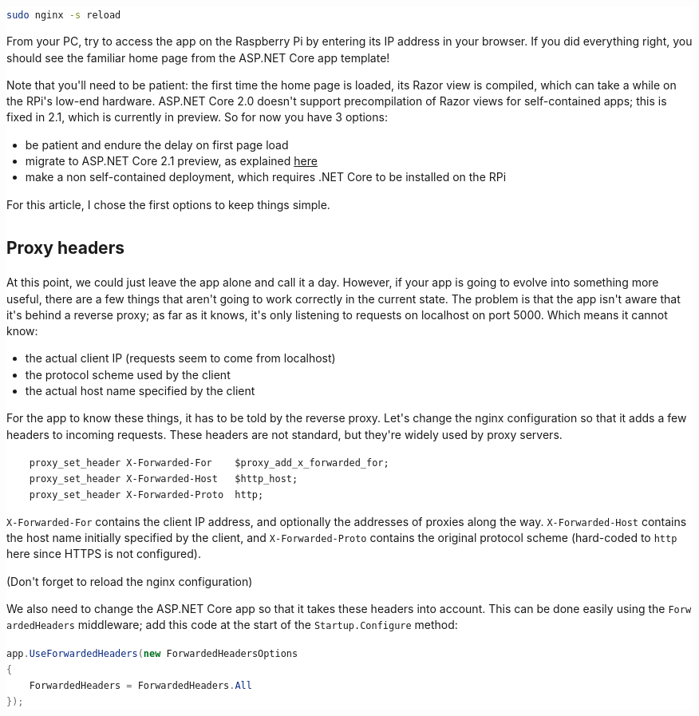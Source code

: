```bash
sudo nginx -s reload
```

From your PC, try to access the app on the Raspberry Pi by entering its IP address in your browser. If you did everything right, you should see the familiar home page from the ASP.NET Core app template!

Note that you'll need to be patient: the first time the home page is loaded, its Razor view is compiled, which can take a while on the RPi's low-end hardware. ASP.NET Core 2.0 doesn't support precompilation of Razor views for self-contained apps; this is fixed in 2.1, which is currently in preview. So for now you have 3 options:

- be patient and endure the delay on first page load
- migrate to ASP.NET Core 2.1 preview, as explained [here](https://blogs.msdn.microsoft.com/webdev/2018/04/12/asp-net-core-2-1-0-preview2-now-available/#migrating)
- make a non self-contained deployment, which requires .NET Core to be installed on the RPi


For this article, I chose the first options to keep things simple.

## Proxy headers

At this point, we could just leave the app alone and call it a day. However, if your app is going to evolve into something more useful, there are a few things that aren't going to work correctly in the current state. The problem is that the app isn't aware that it's behind a reverse proxy; as far as it knows, it's only listening to requests on localhost on port 5000. Which means it cannot know:

- the actual client IP (requests seem to come from localhost)
- the protocol scheme used by the client
- the actual host name specified by the client


For the app to know these things, it has to be told by the reverse proxy. Let's change the nginx configuration so that it adds a few headers to incoming requests. These headers are not standard, but they're widely used by proxy servers.

```plain
    proxy_set_header X-Forwarded-For    $proxy_add_x_forwarded_for;
    proxy_set_header X-Forwarded-Host   $http_host;
    proxy_set_header X-Forwarded-Proto  http;
```

`X-Forwarded-For` contains the client IP address, and optionally the addresses of proxies along the way. `X-Forwarded-Host` contains the host name initially specified by the client, and `X-Forwarded-Proto` contains the original protocol scheme (hard-coded to `http` here since HTTPS is not configured).

(Don't forget to reload the nginx configuration)

We also need to change the ASP.NET Core app so that it takes these headers into account. This can be done easily using the `ForwardedHeaders` middleware; add this code at the start of the `Startup.Configure` method:

```csharp
app.UseForwardedHeaders(new ForwardedHeadersOptions
{
    ForwardedHeaders = ForwardedHeaders.All
});
```
